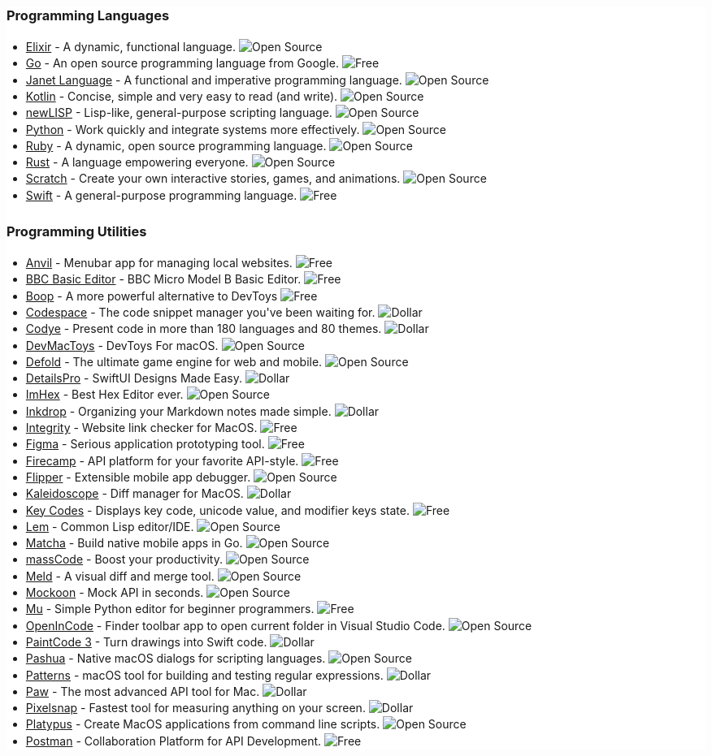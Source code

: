 ### Programming Languages

- [Elixir](https://elixir-lang.org/) - A dynamic, functional language. ![Open Source][oss]
- [Go](https://golang.org/) - An open source programming language from Google. ![Free][free]
- [Janet Language](https://janet-lang.org/) - A functional and imperative programming language. ![Open Source][oss]
- [Kotlin](http://kotlinlang.org/) - Concise, simple and very easy to read (and write). ![Open Source][oss]
- [newLISP](http://www.newlisp.org/) - Lisp-like, general-purpose scripting language. ![Open Source][oss]
- [Python](https://www.python.org/) - Work quickly and integrate systems more effectively. ![Open Source][oss]
- [Ruby](https://www.ruby-lang.org/en/) - A dynamic, open source programming language. ![Open Source][oss]
- [Rust](https://www.rust-lang.org/) - A language empowering everyone. ![Open Source][oss]
- [Scratch](https://scratch.mit.edu/download) - Create your own interactive stories, games, and animations. ![Open Source][oss]
- [Swift](https://swift.org/) - A general-purpose programming language. ![Free][free]

### Programming Utilities

- [Anvil](https://anvilformac.com/) - Menubar app for managing local websites. ![Free][free]
- [BBC Basic Editor](https://bbcmic.ro/) - BBC Micro Model B Basic Editor. ![Free][free] 
- [Boop](https://apps.apple.com/us/app/boop/id1518425043) - A more powerful alternative to DevToys ![Free][free]
- [Codespace](https://codespace.app/) - The code snippet manager you've been waiting for. ![Dollar][mon]
- [Codye](https://darioroa.com/codye/) - Present code in more than 180 languages and 80 themes. ![Dollar][mon]
- [DevMacToys](https://github.com/ObuchiYuki/DevToysMac) - DevToys For macOS. ![Open Source][oss]
- [Defold](https://defold.com/) - The ultimate game engine for web and mobile. ![Open Source][oss]
- [DetailsPro](https://detailspro.app/) - SwiftUI Designs Made Easy. ![Dollar][mon]
- [ImHex](https://imhex.werwolv.net/) - Best Hex Editor ever. ![Open Source][oss]
- [Inkdrop](https://inkdrop.app/) - Organizing your Markdown notes made simple. ![Dollar][mon]
- [Integrity](http://peacockmedia.software/mac/integrity/free.html) - Website link checker for MacOS. ![Free][free]
- [Figma](https://www.figma.com/) - Serious application prototyping tool. ![Free][free]
- [Firecamp](https://firecamp.io/) - API platform for your favorite API-style. ![Free][free]
- [Flipper](https://fbflipper.com/) - Extensible mobile app debugger. ![Open Source][oss]
- [Kaleidoscope](http://www.kaleidoscopeapp.com/) - Diff manager for MacOS. ![Dollar][mon]
- [Key Codes](https://manytricks.com/keycodes/) - Displays key code, unicode value, and modifier keys state. ![Free][free]
- [Lem](https://github.com/lem-project/lem) - Common Lisp editor/IDE. ![Open Source][oss]
- [Matcha](https://github.com/gomatcha/matcha) - Build native mobile apps in Go. ![Open Source][oss]
- [massCode](https://masscode.io/) - Boost your productivity. ![Open Source][oss]
- [Meld](http://meldmerge.org/) - A visual diff and merge tool. ![Open Source][oss]
- [Mockoon](https://mockoon.com/) - Mock API in seconds. ![Open Source][oss]
- [Mu](https://codewith.mu/) - Simple Python editor for beginner programmers. ![Free][free]
- [OpenInCode](https://github.com/sozercan/OpenInCode) - Finder toolbar app to open current folder in Visual Studio Code. ![Open Source][oss]
- [PaintCode 3](https://www.paintcodeapp.com/) - Turn drawings into Swift code. ![Dollar][mon]
- [Pashua](https://github.com/BlueM/Pashua) - Native macOS dialogs for scripting languages. ![Open Source][oss]
- [Patterns](https://krillapps.com/patterns/) - macOS tool for building and testing regular expressions. ![Dollar][mon]
- [Paw](https://paw.cloud/) - The most advanced API tool for Mac. ![Dollar][mon]
- [Pixelsnap](https://getpixelsnap.com/) - Fastest tool for measuring anything on your screen. ![Dollar][mon]
- [Platypus](http://sveinbjorn.org/platypus) - Create MacOS applications from command line scripts. ![Open Source][oss]
- [Postman](https://www.postman.com/) - Collaboration Platform for API Development. ![Free][free]

[oss]: /assets/oss.png
[mon]: /assets/dollar.png
[fav]: /assets/icon_star.png
[free]: /assets/free.png